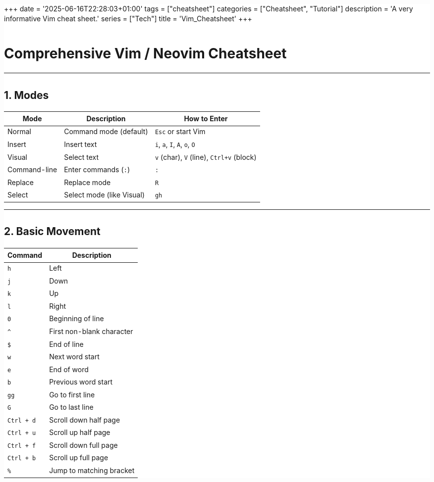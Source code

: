 +++
date = '2025-06-16T22:28:03+01:00'
tags = ["cheatsheet"]
categories = ["Cheatsheet", "Tutorial"]
description = 'A very informative Vim cheat sheet.'
series = ["Tech"]
title = 'Vim_Cheatsheet'
+++

# Comprehensive Vim / Neovim Cheatsheet

---

## 1. Modes
| Mode           | Description                      | How to Enter                  |
|----------------|---------------------------------|------------------------------|
| Normal         | Command mode (default)           | `Esc` or start Vim           |
| Insert         | Insert text                     | `i`, `a`, `I`, `A`, `o`, `O`|
| Visual         | Select text                    | `v` (char), `V` (line), `Ctrl+v` (block) |
| Command-line   | Enter commands (`:`)             | `:`                          |
| Replace        | Replace mode                    | `R`                          |
| Select         | Select mode (like Visual)       | `gh`                         |

---

## 2. Basic Movement
| Command       | Description                       |
|---------------|----------------------------------|
| `h`           | Left                             |
| `j`           | Down                             |
| `k`           | Up                               |
| `l`           | Right                            |
| `0`           | Beginning of line                |
| `^`           | First non-blank character       |
| `$`           | End of line                     |
| `w`           | Next word start                 |
| `e`           | End of word                    |
| `b`           | Previous word start             |
| `gg`          | Go to first line               |
| `G`           | Go to last line                |
| `Ctrl + d`    | Scroll down half page          |
| `Ctrl + u`    | Scroll up half page            |
| `Ctrl + f`    | Scroll down full page          |
| `Ctrl + b`    | Scroll up full page            |
| `%`           | Jump to matching bracket        |
